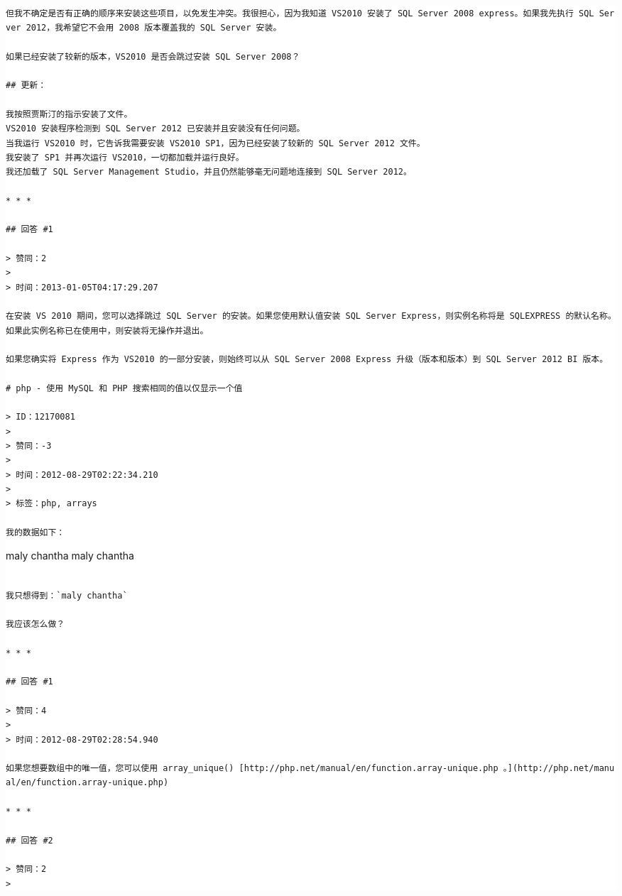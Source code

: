 ```
但我不确定是否有正确的顺序来安装这些项目，以免发生冲突。我很担心，因为我知道 VS2010 安装了 SQL Server 2008 express。如果我先执行 SQL Server 2012，我希望它不会用 2008 版本覆盖我的 SQL Server 安装。

如果已经安装了较新的版本，VS2010 是否会跳过安装 SQL Server 2008？

## 更新：

我按照贾斯汀的指示安装了文件。
VS2010 安装程序检测到 SQL Server 2012 已安装并且安装没有任何问题。
当我运行 VS2010 时，它告诉我需要安装 VS2010 SP1，因为已经安装了较新的 SQL Server 2012 文件。
我安装了 SP1 并再次运行 VS2010，一切都加载并运行良好。
我还加载了 SQL Server Management Studio，并且仍然能够毫无问题地连接到 SQL Server 2012。

* * *

## 回答 #1

> 赞同：2
> 
> 时间：2013-01-05T04:17:29.207

在安装 VS 2010 期间，您可以选择跳过 SQL Server 的安装。如果您使用默认值安装 SQL Server Express，则实例名称将是 SQLEXPRESS 的默认名称。如果此实例名称已在使用中，则安装将无操作并退出。

如果您确实将 Express 作为 VS2010 的一部分安装，则始终可以从 SQL Server 2008 Express 升级（版本和版本）到 SQL Server 2012 BI 版本。

# php - 使用 MySQL 和 PHP 搜索相同的值以仅显示一个值

> ID：12170081
> 
> 赞同：-3
> 
> 时间：2012-08-29T02:22:34.210
> 
> 标签：php, arrays

我的数据如下：

```
maly chantha maly chantha 
```

我只想得到：`maly chantha`

我应该怎么做？

* * *

## 回答 #1

> 赞同：4
> 
> 时间：2012-08-29T02:28:54.940

如果您想要数组中的唯一值，您可以使用 array_unique() [http://php.net/manual/en/function.array-unique.php 。](http://php.net/manual/en/function.array-unique.php)

* * *

## 回答 #2

> 赞同：2
> 
```